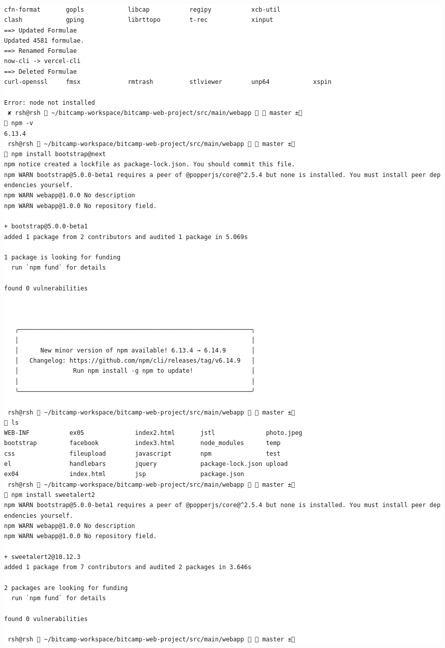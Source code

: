 ```
cfn-format       gopls            libcap           regipy           xcb-util
clash            gping            librttopo        t-rec            xinput
==> Updated Formulae
Updated 4581 formulae.
==> Renamed Formulae
now-cli -> vercel-cli
==> Deleted Formulae
curl-openssl     fmsx             rmtrash          stlviewer        unp64            xspin

Error: node not installed
 ✘ rsh@rsh  ~/bitcamp-workspace/bitcamp-web-project/src/main/webapp   master ±
 npm -v          
6.13.4
 rsh@rsh  ~/bitcamp-workspace/bitcamp-web-project/src/main/webapp   master ±
 npm install bootstrap@next
npm notice created a lockfile as package-lock.json. You should commit this file.
npm WARN bootstrap@5.0.0-beta1 requires a peer of @popperjs/core@^2.5.4 but none is installed. You must install peer dependencies yourself.
npm WARN webapp@1.0.0 No description
npm WARN webapp@1.0.0 No repository field.

+ bootstrap@5.0.0-beta1
added 1 package from 2 contributors and audited 1 package in 5.069s

1 package is looking for funding
  run `npm fund` for details

found 0 vulnerabilities



   ╭────────────────────────────────────────────────────────────────╮
   │                                                                │
   │      New minor version of npm available! 6.13.4 → 6.14.9       │
   │   Changelog: https://github.com/npm/cli/releases/tag/v6.14.9   │
   │               Run npm install -g npm to update!                │
   │                                                                │
   ╰────────────────────────────────────────────────────────────────╯

 rsh@rsh  ~/bitcamp-workspace/bitcamp-web-project/src/main/webapp   master ±
 ls  
WEB-INF           ex05              index2.html       jstl              photo.jpeg
bootstrap         facebook          index3.html       node_modules      temp
css               fileupload        javascript        npm               test
el                handlebars        jquery            package-lock.json upload
ex04              index.html        jsp               package.json
 rsh@rsh  ~/bitcamp-workspace/bitcamp-web-project/src/main/webapp   master ±
 npm install sweetalert2
npm WARN bootstrap@5.0.0-beta1 requires a peer of @popperjs/core@^2.5.4 but none is installed. You must install peer dependencies yourself.
npm WARN webapp@1.0.0 No description
npm WARN webapp@1.0.0 No repository field.

+ sweetalert2@10.12.3
added 1 package from 7 contributors and audited 2 packages in 3.646s

2 packages are looking for funding
  run `npm fund` for details

found 0 vulnerabilities

 rsh@rsh  ~/bitcamp-workspace/bitcamp-web-project/src/main/webapp   master ±
```